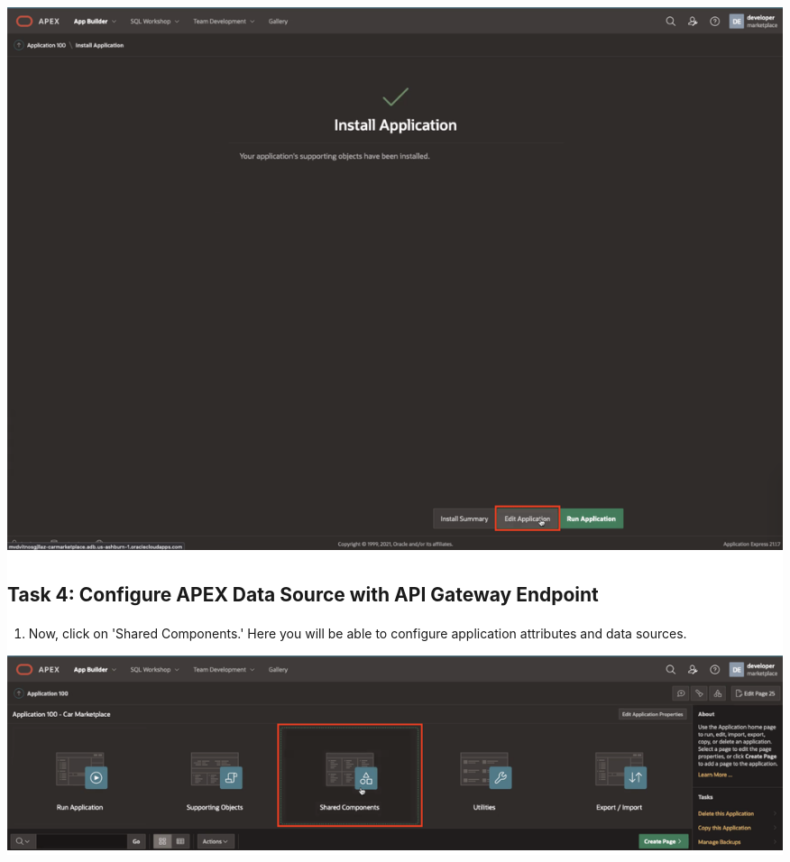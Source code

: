   ![Edit Application](images/4-apex-3-12.png)


## Task 4: Configure APEX Data Source with API Gateway Endpoint

1. Now, click on 'Shared Components.' Here you will be able to configure application attributes and data sources. 

  ![Access Shared Components](images/4-apex-4-1.png)
